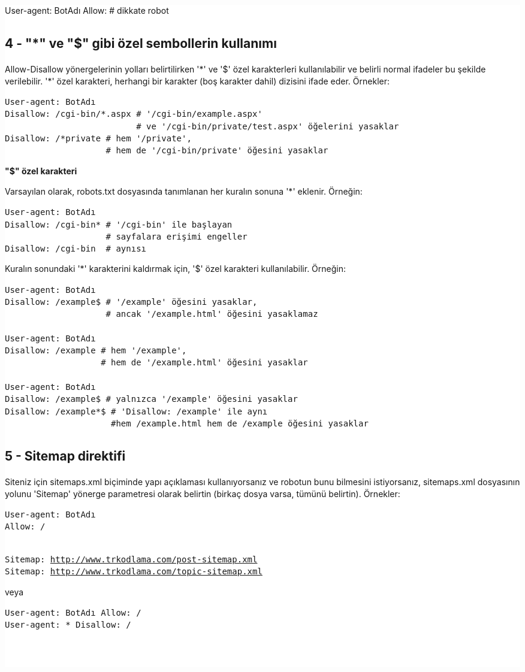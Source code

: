 User-agent: BotAdı 
Allow: # dikkate robot</pre>
<h2>4 - "*" ve "$" gibi özel sembollerin kullanımı</h2>
Allow-Disallow yönergelerinin yolları belirtilirken '*' ve '$' özel karakterleri kullanılabilir ve belirli normal ifadeler bu şekilde verilebilir. '*' özel karakteri, herhangi bir karakter (boş karakter dahil) dizisini ifade eder. Örnekler:
<pre class="prettyprint lang-text" data-start-line="1" data-visibility="visible" data-highlight="" data-caption="">User-agent: BotAdı 
Disallow: /cgi-bin/*.aspx # '/cgi-bin/example.aspx' 
                          # ve '/cgi-bin/private/test.aspx' öğelerini yasaklar 
Disallow: /*private # hem '/private',
                    # hem de '/cgi-bin/private' öğesini yasaklar</pre>
<strong>"$" özel karakteri</strong>

Varsayılan olarak, robots.txt dosyasında tanımlanan her kuralın sonuna '*' eklenir. Örneğin:
<pre class="prettyprint lang-text" data-start-line="1" data-visibility="visible" data-highlight="" data-caption="">User-agent: BotAdı 
Disallow: /cgi-bin* # '/cgi-bin' ile başlayan 
                    # sayfalara erişimi engeller 
Disallow: /cgi-bin  # aynısı</pre>
Kuralın sonundaki '*' karakterini kaldırmak için, '$' özel karakteri kullanılabilir. Örneğin:
<pre class="prettyprint lang-text" data-start-line="1" data-visibility="visible" data-highlight="" data-caption="">User-agent: BotAdı 
Disallow: /example$ # '/example' öğesini yasaklar, 
                    # ancak '/example.html' öğesini yasaklamaz
                    
User-agent: BotAdı 
Disallow: /example # hem '/example', 
                   # hem de '/example.html' öğesini yasaklar
                   
User-agent: BotAdı 
Disallow: /example$ # yalnızca '/example' öğesini yasaklar 
Disallow: /example*$ # 'Disallow: /example' ile aynı 
                     #hem /example.html hem de /example öğesini yasaklar</pre>
<h2>5 - Sitemap direktifi</h2>
Siteniz için sitemaps.xml biçiminde yapı açıklaması kullanıyorsanız ve robotun bunu bilmesini istiyorsanız, sitemaps.xml dosyasının yolunu 'Sitemap' yönerge parametresi olarak belirtin (birkaç dosya varsa, tümünü belirtin). Örnekler:
<pre class="prettyprint lang-text" data-start-line="1" data-visibility="visible" data-highlight="" data-caption="">User-agent: BotAdı
Allow: / 

Sitemap: http://www.trkodlama.com/post-sitemap.xml
Sitemap: http://www.trkodlama.com/topic-sitemap.xml</pre>
veya
<pre class="prettyprint lang-text" data-start-line="1" data-visibility="visible" data-highlight="" data-caption="">User-agent: BotAdı Allow: / 
User-agent: * Disallow: /
